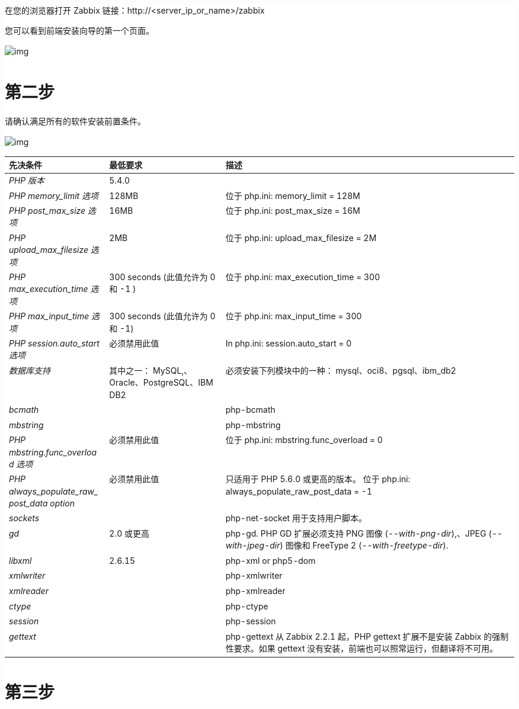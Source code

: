 在您的浏览器打开 Zabbix 链接：http://<server_ip_or_name>/zabbix

您可以看到前端安装向导的第一个页面。

![img](https://www.zabbix.com/documentation/4.0/_media/manual/installation/install_1_a.png?cache=)

# 第二步

请确认满足所有的软件安装前置条件。

![img](https://www.zabbix.com/documentation/4.0/_media/manual/installation/install_2.png?cache=)

| 先决条件                                   | 最低要求                                       | 描述                                                         |
| :----------------------------------------- | :--------------------------------------------- | :----------------------------------------------------------- |
| *PHP 版本*                                 | 5.4.0                                          |                                                              |
| *PHP memory_limit 选项*                    | 128MB                                          | 位于 php.ini: memory_limit = 128M                            |
| *PHP post_max_size 选项*                   | 16MB                                           | 位于 php.ini: post_max_size = 16M                            |
| *PHP upload_max_filesize 选项*             | 2MB                                            | 位于 php.ini: upload_max_filesize = 2M                       |
| *PHP max_execution_time 选项*              | 300 seconds (此值允许为 0 和 -1 )              | 位于 php.ini: max_execution_time = 300                       |
| *PHP max_input_time 选项*                  | 300 seconds (此值允许为 0 和 -1)               | 位于 php.ini: max_input_time = 300                           |
| *PHP session.auto_start 选项*              | 必须禁用此值                                   | In php.ini: session.auto_start = 0                           |
| *数据库支持*                               | 其中之一： MySQL,、Oracle、PostgreSQL、IBM DB2 | 必须安装下列模块中的一种： mysql、oci8、pgsql、ibm_db2       |
| *bcmath*                                   |                                                | php-bcmath                                                   |
| *mbstring*                                 |                                                | php-mbstring                                                 |
| *PHP mbstring.func_overload 选项*          | 必须禁用此值                                   | 位于 php.ini: mbstring.func_overload = 0                     |
| *PHP always_populate_raw_post_data option* | 必须禁用此值                                   | 只适用于 PHP 5.6.0 或更高的版本。 位于 php.ini: always_populate_raw_post_data = -1 |
| *sockets*                                  |                                                | php-net-socket 用于支持用户脚本。                            |
| *gd*                                       | 2.0 或更高                                     | php-gd. PHP GD 扩展必须支持 PNG 图像 (*--with-png-dir*),、JPEG (*--with-jpeg-dir*) 图像和 FreeType 2 (*--with-freetype-dir*). |
| *libxml*                                   | 2.6.15                                         | php-xml or php5-dom                                          |
| *xmlwriter*                                |                                                | php-xmlwriter                                                |
| *xmlreader*                                |                                                | php-xmlreader                                                |
| *ctype*                                    |                                                | php-ctype                                                    |
| *session*                                  |                                                | php-session                                                  |
| *gettext*                                  |                                                | php-gettext 从 Zabbix 2.2.1 起，PHP gettext 扩展不是安装 Zabbix 的强制性要求。如果 gettext 没有安装，前端也可以照常运行，但翻译将不可用。 |

# 第三步
